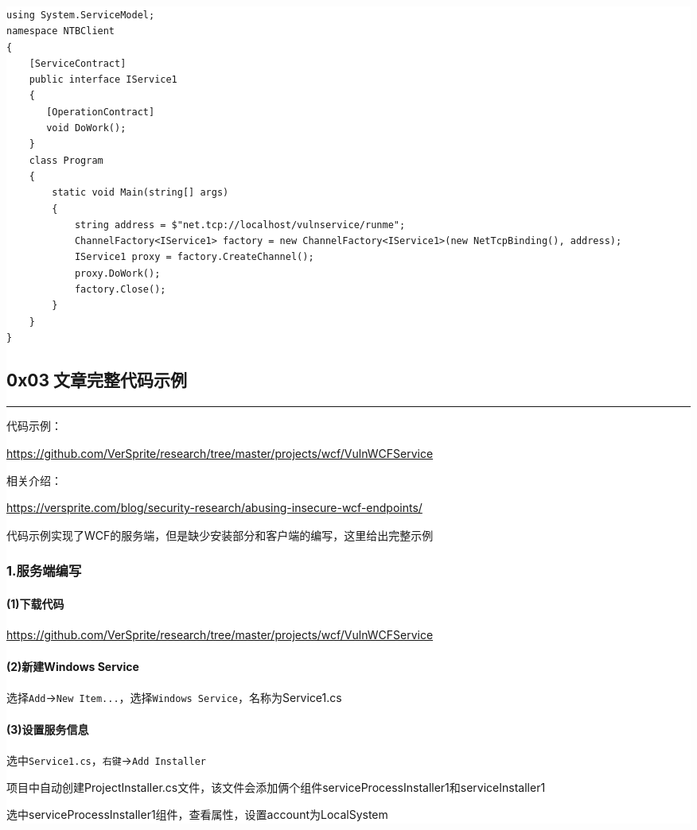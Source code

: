 ```
using System.ServiceModel;
namespace NTBClient
{
    [ServiceContract]
    public interface IService1
    {
       [OperationContract]
       void DoWork();
    }
    class Program
    {
        static void Main(string[] args)
        {
            string address = $"net.tcp://localhost/vulnservice/runme";
            ChannelFactory<IService1> factory = new ChannelFactory<IService1>(new NetTcpBinding(), address);
            IService1 proxy = factory.CreateChannel();
            proxy.DoWork();
            factory.Close();
        }
    }
}
```

## 0x03 文章完整代码示例
---

代码示例：

https://github.com/VerSprite/research/tree/master/projects/wcf/VulnWCFService

相关介绍：

https://versprite.com/blog/security-research/abusing-insecure-wcf-endpoints/

代码示例实现了WCF的服务端，但是缺少安装部分和客户端的编写，这里给出完整示例

### 1.服务端编写

#### (1)下载代码

https://github.com/VerSprite/research/tree/master/projects/wcf/VulnWCFService

#### (2)新建Windows Service

选择`Add`->`New Item...`，选择`Windows Service`，名称为Service1.cs

#### (3)设置服务信息

选中`Service1.cs`，`右键`->`Add Installer`

项目中自动创建ProjectInstaller.cs文件，该文件会添加俩个组件serviceProcessInstaller1和serviceInstaller1

选中serviceProcessInstaller1组件，查看属性，设置account为LocalSystem

